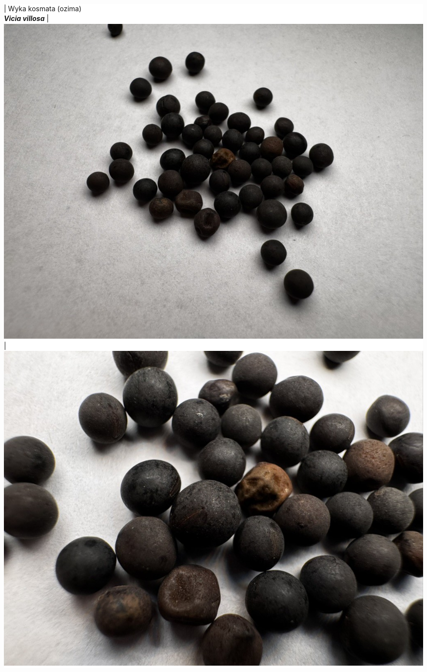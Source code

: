 | Wyka kosmata (ozima)<br>_**Vicia villosa**_     | ![wyka_kosmata1](../obrazki/ogolna_uprawa_roli/wyka_kosmata1.jpeg)           | ![wyka_kosmata2](../obrazki/ogolna_uprawa_roli/wyka_kosmata2.jpeg)